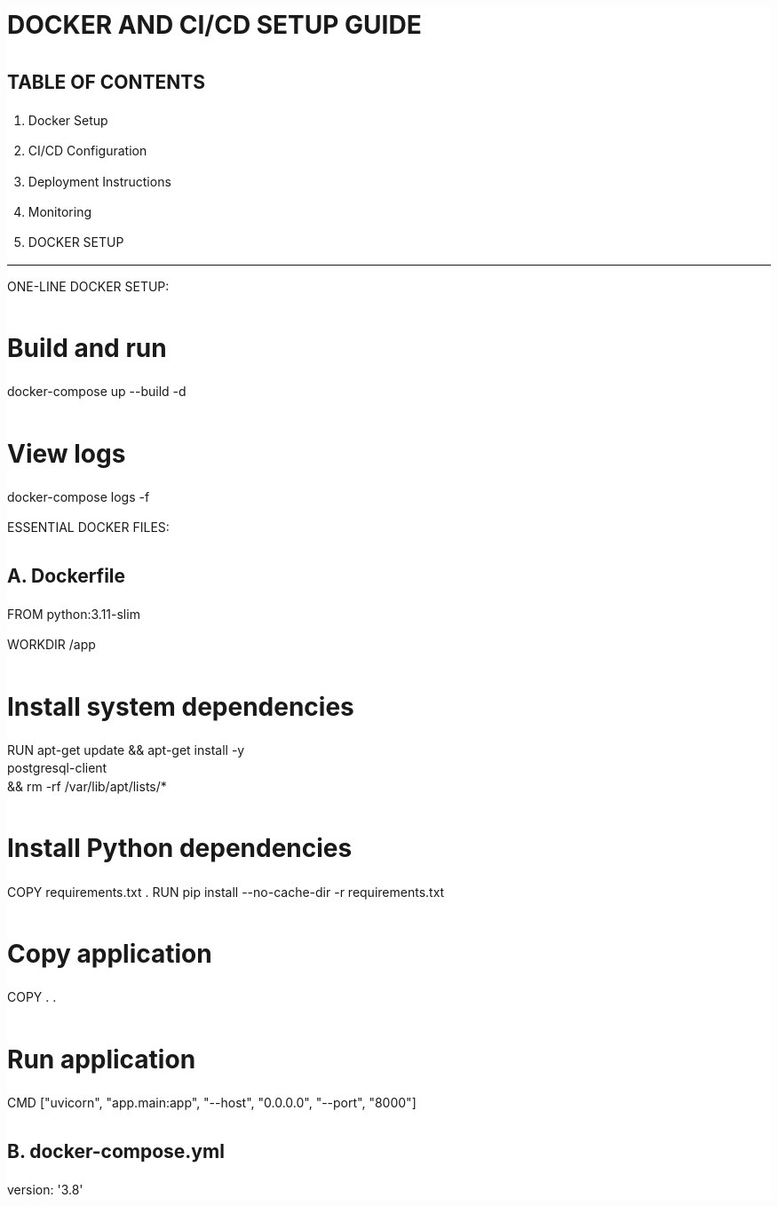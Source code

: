 DOCKER AND CI/CD SETUP GUIDE
===========================

TABLE OF CONTENTS
----------------
1. Docker Setup
2. CI/CD Configuration
3. Deployment Instructions
4. Monitoring

1. DOCKER SETUP
--------------

ONE-LINE DOCKER SETUP:
# Build and run
docker-compose up --build -d

# View logs
docker-compose logs -f

ESSENTIAL DOCKER FILES:

A. Dockerfile
------------
FROM python:3.11-slim

WORKDIR /app

# Install system dependencies
RUN apt-get update && apt-get install -y \
    postgresql-client \
    && rm -rf /var/lib/apt/lists/*

# Install Python dependencies
COPY requirements.txt .
RUN pip install --no-cache-dir -r requirements.txt

# Copy application
COPY . .

# Run application
CMD ["uvicorn", "app.main:app", "--host", "0.0.0.0", "--port", "8000"]

B. docker-compose.yml
--------------------
version: '3.8'
